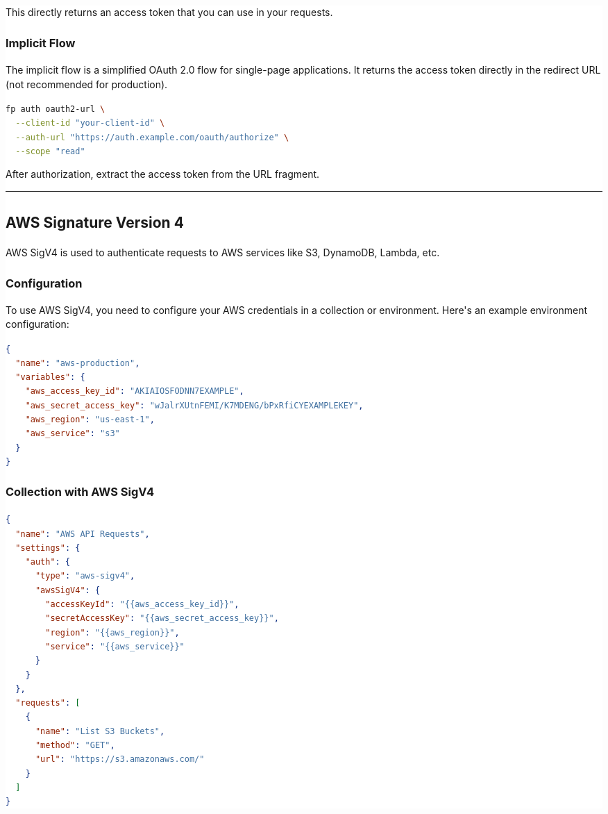 This directly returns an access token that you can use in your requests.

### Implicit Flow

The implicit flow is a simplified OAuth 2.0 flow for single-page applications. It returns the access token directly in the redirect URL (not recommended for production).

```bash
fp auth oauth2-url \
  --client-id "your-client-id" \
  --auth-url "https://auth.example.com/oauth/authorize" \
  --scope "read"
```

After authorization, extract the access token from the URL fragment.

---

## AWS Signature Version 4

AWS SigV4 is used to authenticate requests to AWS services like S3, DynamoDB, Lambda, etc.

### Configuration

To use AWS SigV4, you need to configure your AWS credentials in a collection or environment. Here's an example environment configuration:

```json
{
  "name": "aws-production",
  "variables": {
    "aws_access_key_id": "AKIAIOSFODNN7EXAMPLE",
    "aws_secret_access_key": "wJalrXUtnFEMI/K7MDENG/bPxRfiCYEXAMPLEKEY",
    "aws_region": "us-east-1",
    "aws_service": "s3"
  }
}
```

### Collection with AWS SigV4

```json
{
  "name": "AWS API Requests",
  "settings": {
    "auth": {
      "type": "aws-sigv4",
      "awsSigV4": {
        "accessKeyId": "{{aws_access_key_id}}",
        "secretAccessKey": "{{aws_secret_access_key}}",
        "region": "{{aws_region}}",
        "service": "{{aws_service}}"
      }
    }
  },
  "requests": [
    {
      "name": "List S3 Buckets",
      "method": "GET",
      "url": "https://s3.amazonaws.com/"
    }
  ]
}
```
